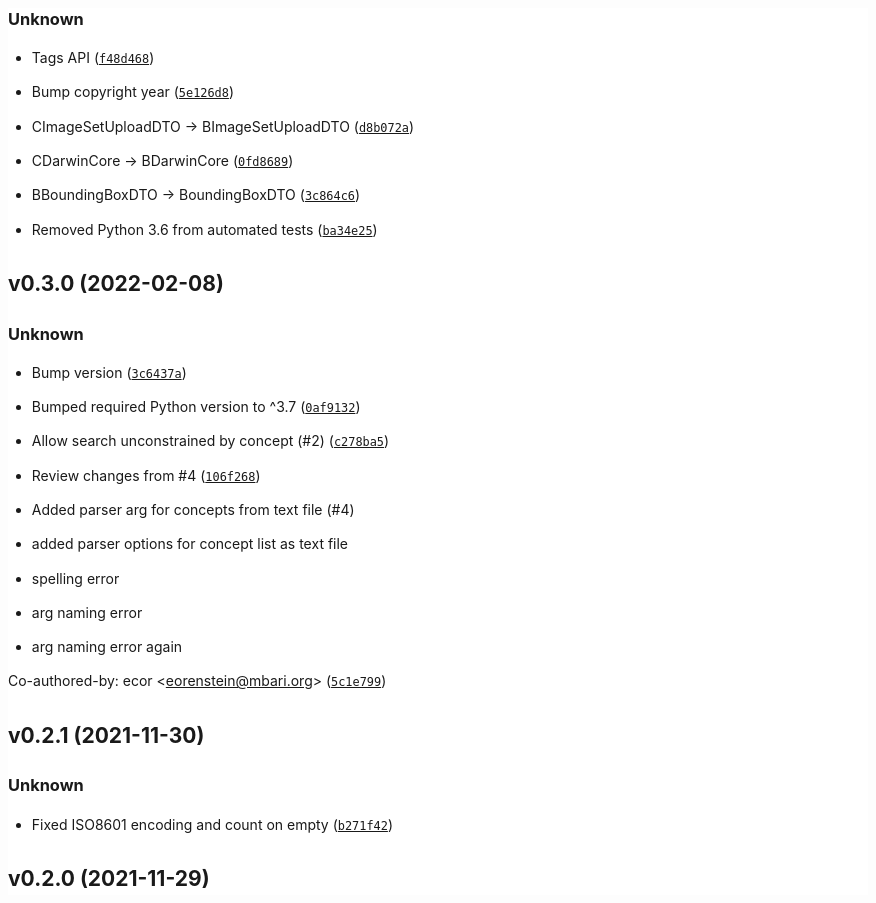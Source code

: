 ### Unknown

* Tags API ([`f48d468`](https://github.com/fathomnet/fathomnet-py/commit/f48d4685f70eb1bad7d583f6533ce175847fd807))

* Bump copyright year ([`5e126d8`](https://github.com/fathomnet/fathomnet-py/commit/5e126d81d15b5b123d8e0e555e04ae814af0228b))

* CImageSetUploadDTO -&gt; BImageSetUploadDTO ([`d8b072a`](https://github.com/fathomnet/fathomnet-py/commit/d8b072a4dd8e7f8eecf7bf09242ebddbd7ba79de))

* CDarwinCore -&gt; BDarwinCore ([`0fd8689`](https://github.com/fathomnet/fathomnet-py/commit/0fd868991466ee13e9cf0d9d4605ffd7d9157b47))

* BBoundingBoxDTO -&gt; BoundingBoxDTO ([`3c864c6`](https://github.com/fathomnet/fathomnet-py/commit/3c864c6f1a8d3cb203f570fd10773c0406c2b91e))

* Removed Python 3.6 from automated tests ([`ba34e25`](https://github.com/fathomnet/fathomnet-py/commit/ba34e25871234415848ab795c1c040c76daf8cfc))

## v0.3.0 (2022-02-08)

### Unknown

* Bump version ([`3c6437a`](https://github.com/fathomnet/fathomnet-py/commit/3c6437a0306c020c7de8e864b4449a414ccb4b62))

* Bumped required Python version to ^3.7 ([`0af9132`](https://github.com/fathomnet/fathomnet-py/commit/0af9132de148ddf0cca91629caa9c5c6c1d37149))

* Allow search unconstrained by concept (#2) ([`c278ba5`](https://github.com/fathomnet/fathomnet-py/commit/c278ba5d2395ab4250bfbc5c81daa6c8f7123dfc))

* Review changes from #4 ([`106f268`](https://github.com/fathomnet/fathomnet-py/commit/106f2688179023c8cc835e02230720992f181975))

* Added parser arg for concepts from text file (#4)

* added parser options for concept list as text file

* spelling error

* arg naming error

* arg naming error again

Co-authored-by: ecor &lt;eorenstein@mbari.org&gt; ([`5c1e799`](https://github.com/fathomnet/fathomnet-py/commit/5c1e7999859ed1afdc30fbcdb687910768c2e4e6))

## v0.2.1 (2021-11-30)

### Unknown

* Fixed ISO8601 encoding and count on empty ([`b271f42`](https://github.com/fathomnet/fathomnet-py/commit/b271f424c947276393ab1ac6c13240931a279340))

## v0.2.0 (2021-11-29)
